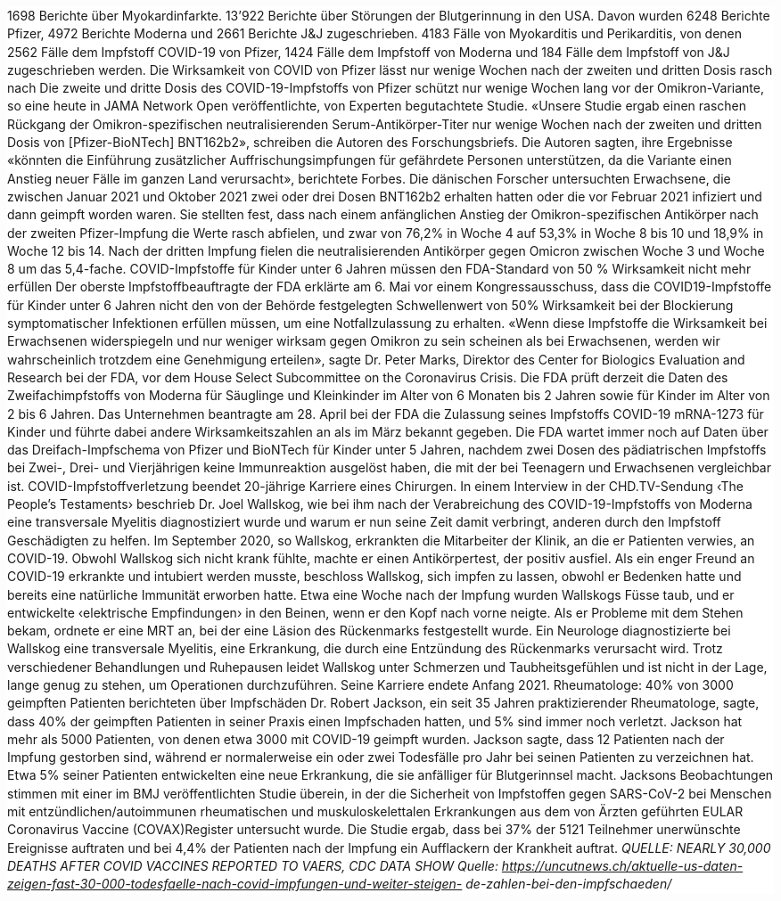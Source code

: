 1698 Berichte über Myokardinfarkte. 13’922 Berichte über Störungen der Blutgerinnung in den USA. Davon wurden 6248 Berichte Pfizer, 4972 Berichte Moderna und 2661 Berichte J&J zugeschrieben.
4183 Fälle von Myokarditis und Perikarditis, von denen 2562 Fälle dem Impfstoff COVID-19 von Pfizer, 1424 Fälle dem Impfstoff von Moderna und 184 Fälle dem Impfstoff von J&J zugeschrieben werden.
Die Wirksamkeit von COVID von Pfizer lässt nur wenige Wochen nach der zweiten und dritten Dosis rasch nach Die zweite und dritte Dosis des COVID-19-Impfstoffs von Pfizer schützt nur wenige Wochen lang vor der Omikron-Variante, so eine heute in JAMA Network Open veröffentlichte, von Experten begutachtete Studie. «Unsere Studie ergab einen raschen Rückgang der Omikron-spezifischen neutralisierenden Serum-Antikörper-Titer nur wenige Wochen nach der zweiten und dritten Dosis von [Pfizer-BioNTech] BNT162b2», schreiben die Autoren des Forschungsbriefs. Die Autoren sagten, ihre Ergebnisse «könnten die Einführung zusätzlicher Auffrischungsimpfungen für gefährdete Personen unterstützen, da die Variante einen Anstieg neuer Fälle im ganzen Land verursacht», berichtete Forbes.
Die dänischen Forscher untersuchten Erwachsene, die zwischen Januar 2021 und Oktober 2021 zwei oder drei Dosen BNT162b2 erhalten hatten oder die vor Februar 2021 infiziert und dann geimpft worden waren. Sie stellten fest, dass nach einem anfänglichen Anstieg der Omikron-spezifischen Antikörper nach der zweiten Pfizer-Impfung die Werte rasch abfielen, und zwar von 76,2% in Woche 4 auf 53,3% in Woche 8 bis 10 und 18,9% in Woche 12 bis 14.
Nach der dritten Impfung fielen die neutralisierenden Antikörper gegen Omicron zwischen Woche 3 und Woche 8 um das 5,4-fache.
COVID-Impfstoffe für Kinder unter 6 Jahren müssen den FDA-Standard von 50 % Wirksamkeit nicht mehr erfüllen Der oberste Impfstoffbeauftragte der FDA erklärte am 6. Mai vor einem Kongressausschuss, dass die COVID19-Impfstoffe für Kinder unter 6 Jahren nicht den von der Behörde festgelegten Schwellenwert von 50% Wirksamkeit bei der Blockierung symptomatischer Infektionen erfüllen müssen, um eine Notfallzulassung zu erhalten.
«Wenn diese Impfstoffe die Wirksamkeit bei Erwachsenen widerspiegeln und nur weniger wirksam gegen Omikron zu sein scheinen als bei Erwachsenen, werden wir wahrscheinlich trotzdem eine Genehmigung erteilen», sagte Dr. Peter Marks, Direktor des Center for Biologics Evaluation and Research bei der FDA, vor dem House Select Subcommittee on the Coronavirus Crisis.
Die FDA prüft derzeit die Daten des Zweifachimpfstoffs von Moderna für Säuglinge und Kleinkinder im Alter von 6 Monaten bis 2 Jahren sowie für Kinder im Alter von 2 bis 6 Jahren. Das Unternehmen beantragte am
28. April bei der FDA die Zulassung seines Impfstoffs COVID-19 mRNA-1273 für Kinder und führte dabei andere Wirksamkeitszahlen an als im März bekannt gegeben. Die FDA wartet immer noch auf Daten über das Dreifach-Impfschema von Pfizer und BioNTech für Kinder unter 5 Jahren, nachdem zwei Dosen des pädiatrischen Impfstoffs bei Zwei-, Drei- und Vierjährigen keine Immunreaktion ausgelöst haben, die mit der bei Teenagern und Erwachsenen vergleichbar ist. COVID-Impfstoffverletzung beendet 20-jährige Karriere eines Chirurgen. In einem Interview in der CHD.TV-Sendung ‹The People’s Testaments› beschrieb Dr. Joel Wallskog, wie bei ihm nach der Verabreichung des COVID-19-Impfstoffs von Moderna eine transversale Myelitis diagnostiziert wurde und warum er nun seine Zeit damit verbringt, anderen durch den Impfstoff Geschädigten zu helfen. Im September 2020, so Wallskog, erkrankten die Mitarbeiter der Klinik, an die er Patienten verwies, an COVID-19. Obwohl Wallskog sich nicht krank fühlte, machte er einen Antikörpertest, der positiv ausfiel. Als ein enger Freund an COVID-19 erkrankte und intubiert werden musste, beschloss Wallskog, sich impfen zu lassen, obwohl er Bedenken hatte und bereits eine natürliche Immunität erworben hatte. Etwa eine Woche nach der Impfung wurden Wallskogs Füsse taub, und er entwickelte ‹elektrische Empfindungen› in den Beinen, wenn er den Kopf nach vorne neigte. Als er Probleme mit dem Stehen bekam, ordnete er eine MRT an, bei der eine Läsion des Rückenmarks festgestellt wurde. Ein Neurologe diagnostizierte bei Wallskog eine transversale Myelitis, eine Erkrankung, die durch eine Entzündung des Rückenmarks verursacht wird. Trotz verschiedener Behandlungen und Ruhepausen leidet Wallskog unter Schmerzen und Taubheitsgefühlen und ist nicht in der Lage, lange genug zu stehen, um Operationen durchzuführen. Seine Karriere endete Anfang 2021. Rheumatologe: 40% von 3000 geimpften Patienten berichteten über Impfschäden Dr. Robert Jackson, ein seit 35 Jahren praktizierender Rheumatologe, sagte, dass 40% der geimpften Patienten in seiner Praxis einen Impfschaden hatten, und 5% sind immer noch verletzt. Jackson hat mehr als 5000 Patienten, von denen etwa 3000 mit COVID-19 geimpft wurden. Jackson sagte, dass 12 Patienten nach der Impfung gestorben sind, während er normalerweise ein oder zwei Todesfälle pro Jahr bei seinen Patienten zu verzeichnen hat. Etwa 5% seiner Patienten entwickelten eine neue Erkrankung, die sie anfälliger für Blutgerinnsel macht. Jacksons Beobachtungen stimmen mit einer im BMJ veröffentlichten Studie überein, in der die Sicherheit von Impfstoffen gegen SARS-CoV-2 bei Menschen mit entzündlichen/autoimmunen rheumatischen und muskuloskelettalen Erkrankungen aus dem von Ärzten geführten EULAR Coronavirus Vaccine (COVAX)Register untersucht wurde. Die Studie ergab, dass bei 37% der 5121 Teilnehmer unerwünschte Ereignisse auftraten und bei 4,4% der Patienten nach der Impfung ein Aufflackern der Krankheit auftrat. _QUELLE: NEARLY 30,000 DEATHS AFTER COVID VACCINES REPORTED TO VAERS, CDC DATA SHOW_ _Quelle: https://uncutnews.ch/aktuelle-us-daten-zeigen-fast-30-000-todesfaelle-nach-covid-impfungen-und-weiter-steigen-_ _de-zahlen-bei-den-impfschaeden/_